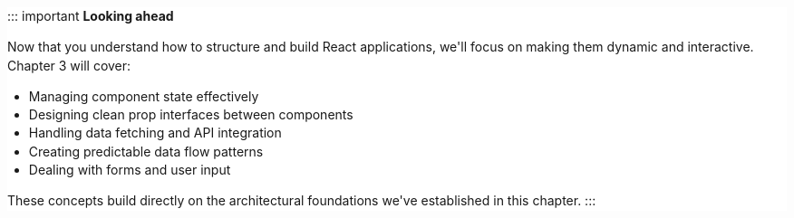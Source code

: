 ::: important
**Looking ahead**

Now that you understand how to structure and build React applications, we'll focus on making them dynamic and interactive. Chapter 3 will cover:

- Managing component state effectively
- Designing clean prop interfaces between components
- Handling data fetching and API integration
- Creating predictable data flow patterns
- Dealing with forms and user input

These concepts build directly on the architectural foundations we've established in this chapter.
:::
